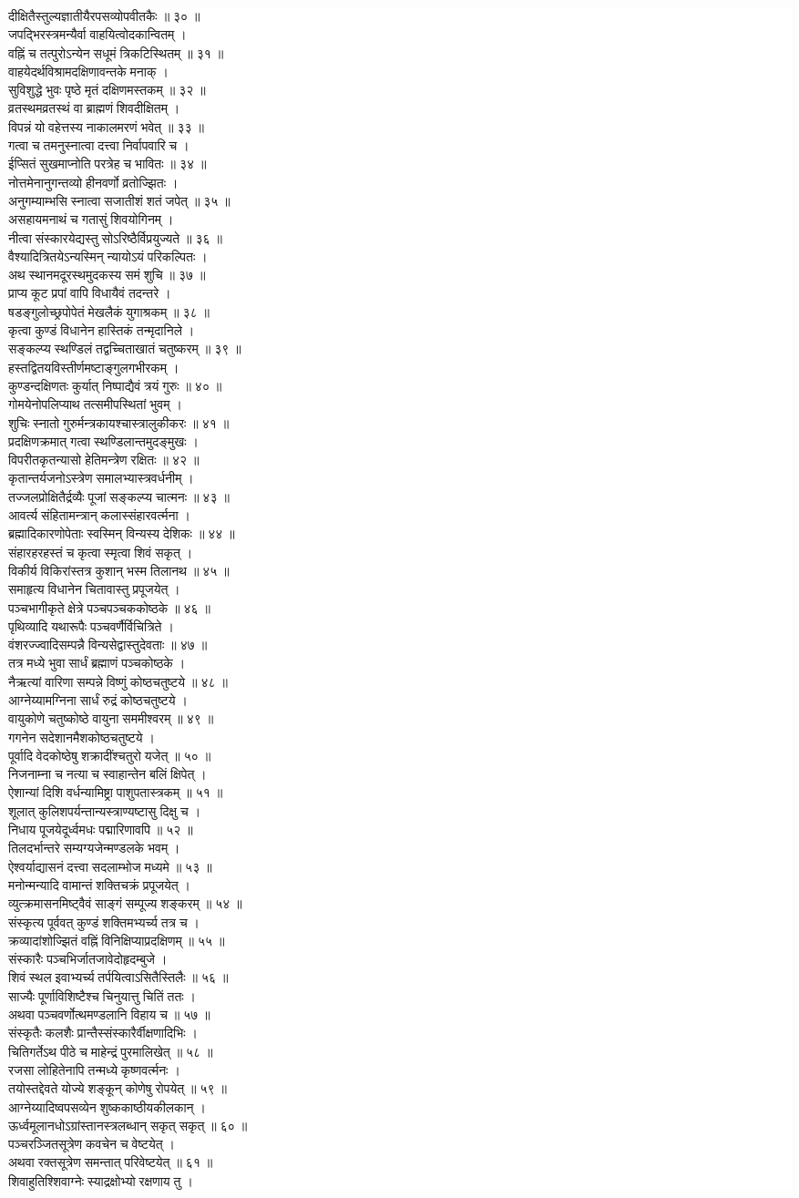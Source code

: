 दीक्षितैस्तुल्यज्ञातीयैरपसव्योपवीतकैः ॥ ३० ॥  
जपद्भिरस्त्रमन्यैर्वा वाहयित्वोदकान्वितम् ।  
वह्निं च तत्पुरोऽन्येन सधूमं त्रिकटिस्थितम् ॥ ३१ ॥  
वाहयेदर्थविश्रामदक्षिणावन्तके मनाक् ।  
सुविशुद्धे भुवः पृष्ठे मृतं दक्षिणमस्तकम् ॥ ३२ ॥  
व्रतस्थमव्रतस्थं वा ब्राह्मणं शिवदीक्षितम् ।  
विपन्नं यो वहेत्तस्य नाकालमरणं भवेत् ॥ ३३ ॥  
गत्वा च तमनुस्नात्वा दत्त्वा निर्वापवारि च ।  
ईप्सितं सुखमाप्नोति परत्रेह च भावितः ॥ ३४ ॥  
नोत्तमेनानुगन्तव्यो हीनवर्णो व्रतोज्झितः ।  
अनुगम्याम्भसि स्नात्वा सजातीशं शतं जपेत् ॥ ३५ ॥  
असहायमनाथं च गतासुं शिवयोगिनम् ।  
नीत्वा संस्कारयेद्यस्तु सोऽरिष्ठैर्विप्रयुज्यते ॥ ३६ ॥  
वैश्यादित्रितयेऽन्यस्मिन् न्यायोऽयं परिकल्पितः ।  
अथ स्थानमदूरस्थमुदकस्य समं शुचि ॥ ३७ ॥  
प्राप्य कूट प्रपां वापि विधायैवं तदन्तरे ।  
षडङ्गुलोच्छ्रपोपेतं मेखलैकं युगाश्रकम् ॥ ३८ ॥  
कृत्वा कुण्डं विधानेन हास्तिकं तन्मृदानिले ।  
सङ्कल्प्य स्थण्डिलं तद्वच्चिताखातं चतुष्करम् ॥ ३९ ॥  
हस्तद्वितयविस्तीर्णमष्टाङ्गुलगभीरकम् ।  
कुण्डन्दक्षिणतः कुर्यात् निष्पाद्यैवं त्रयं गुरुः ॥ ४० ॥  
गोमयेनोपलिप्याथ तत्समीपस्थितां भुवम् ।  
शुचिः स्नातो गुरुर्मन्त्रकायश्चास्त्रालुकीकरः ॥ ४१ ॥  
प्रदक्षिणक्रमात् गत्वा स्थण्डिलान्तमुदङ्मुखः ।  
विपरीतकृतन्यासो हेतिमन्त्रेण रक्षितः ॥ ४२ ॥  
कृतान्तर्यजनोऽस्त्रेण समालभ्यास्त्रवर्धनीम् ।  
तज्जलप्रोक्षितैर्द्रव्यैः पूजां सङ्कल्प्य चात्मनः ॥ ४३ ॥  
आवर्त्य संहितामन्त्रान् कलास्संहारवर्त्मना ।  
ब्रह्मादिकारणोपेताः स्वस्मिन् विन्यस्य देशिकः ॥ ४४ ॥  
संहारहरहस्तं च कृत्वा स्मृत्वा शिवं सकृत् ।   
विकीर्य विकिरांस्तत्र कुशान् भस्म तिलानथ ॥ ४५ ॥  
समाहृत्य विधानेन चितावास्तु प्रपूजयेत् ।  
पञ्चभागीकृते क्षेत्रे पञ्चपञ्चककोष्ठके ॥ ४६ ॥  
पृथिव्यादि यथारूपैः पञ्चवर्णैर्विचित्रिते ।  
वंशरज्ज्वादिसम्पन्नै विन्यसेद्वास्तुदेवताः ॥ ४७ ॥  
तत्र मध्ये भुवा सार्धं ब्रह्माणं पञ्चकोष्ठके ।  
नैऋत्यां वारिणा सम्पन्ने विष्णुं कोष्ठचतुष्टये ॥ ४८ ॥  
आग्नेय्यामग्निना सार्धं रुद्रं कोष्ठचतुष्टये ।  
वायुकोणे चतुष्कोष्ठे वायुना सममीश्वरम् ॥ ४९ ॥  
गगनेन सदेशानमैशकोष्ठचतुष्टये ।  
पूर्वादि वेदकोष्ठेषु शक्रादींश्चतुरो यजेत् ॥ ५० ॥  
निजनाम्ना च नत्या च स्वाहान्तेन बलिं क्षिपेत् ।  
ऐशान्यां दिशि वर्धन्यामिष्ट्रा पाशुपतास्त्रकम् ॥ ५१ ॥  
शूलात् कुलिशपर्यन्तान्यस्त्राण्यष्टासु दिक्षु च ।  
निधाय पूजयेदूर्ध्वमधः पद्मारिणावपि ॥ ५२ ॥  
तिलदर्भान्तरे सम्यग्यजेन्मण्डलके भवम् ।  
ऐश्वर्याद्यासनं दत्त्वा सदलाम्भोज मध्यमे ॥ ५३ ॥  
मनोन्मन्यादि वामान्तं शक्तिचक्रं प्रपूजयेत् ।  
व्युत्क्रमासनमिष्ट्वैवं साङ्गं सम्पूज्य शङ्करम् ॥ ५४ ॥  
संस्कृत्य पूर्ववत् कुण्डं शक्तिमभ्यर्च्य तत्र च ।  
क्रव्यादांशोज्झितं वह्निं विनिक्षिप्याप्रदक्षिणम् ॥ ५५ ॥  
संस्कारैः पञ्चभिर्जातजावेदोहृदम्बुजे ।  
शिवं स्थल इवाभ्यर्च्य तर्पयित्वाऽसितैस्तिलैः ॥ ५६ ॥  
साज्यैः पूर्णाविशिष्टैश्च चिनुयात्तु चितिं ततः ।  
अथवा पञ्चवर्णोत्थमण्डलानि विहाय च ॥ ५७ ॥  
संस्कृतैः कलशैः प्रान्तैस्संस्कारैर्वीक्षणादिभिः ।  
चितिगर्तेऽथ पीठे च माहेन्द्रं पुरमालिखेत् ॥ ५८ ॥  
रजसा लोहितेनापि तन्मध्ये कृष्णवर्त्मनः ।  
तयोस्तद्देवते योज्ये शङ्कून् कोणेषु रोपयेत् ॥ ५९ ॥  
आग्नेय्यादिष्वपसव्येन शुष्ककाष्ठीयकीलकान् ।  
ऊर्ध्वमूलानधोऽग्रांस्तानस्त्रलब्धान् सकृत् सकृत् ॥ ६० ॥  
पञ्चरञ्जितसूत्रेण कवचेन च वेष्टयेत् ।  
अथवा रक्तसूत्रेण समन्तात् परिवेष्टयेत् ॥ ६१ ॥  
शिवाहुतिश्शिवाग्नेः स्याद्रक्षोभ्यो रक्षणाय तु ।  